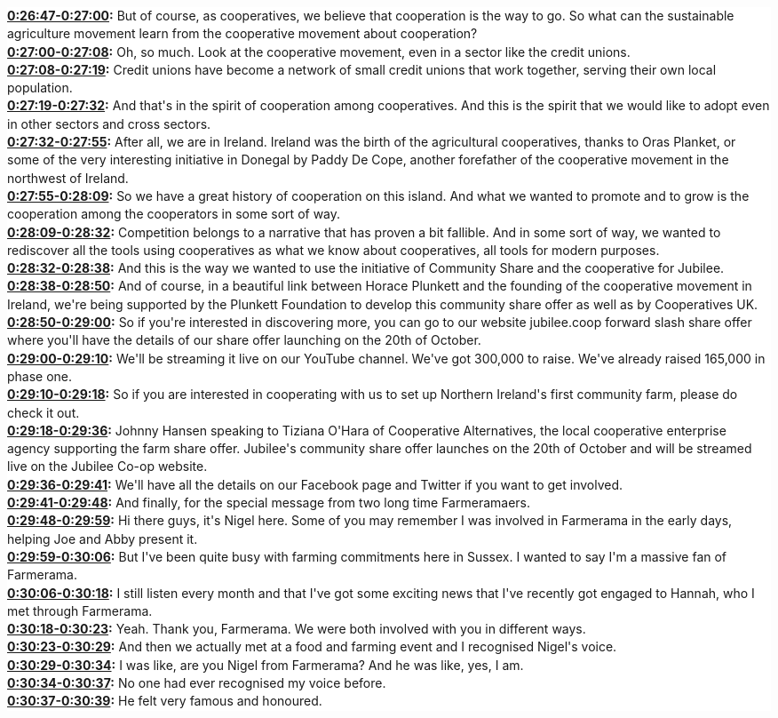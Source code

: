 **[0:26:47-0:27:00](https://soundcloud.com/farmerama-radio/farmerama-38#t=0:26:47):**  But of course, as cooperatives, we believe that cooperation is the way to go. So what can the sustainable agriculture movement learn from the cooperative movement about cooperation?  
**[0:27:00-0:27:08](https://soundcloud.com/farmerama-radio/farmerama-38#t=0:27:00):**  Oh, so much. Look at the cooperative movement, even in a sector like the credit unions.  
**[0:27:08-0:27:19](https://soundcloud.com/farmerama-radio/farmerama-38#t=0:27:08):**  Credit unions have become a network of small credit unions that work together, serving their own local population.  
**[0:27:19-0:27:32](https://soundcloud.com/farmerama-radio/farmerama-38#t=0:27:19):**  And that's in the spirit of cooperation among cooperatives. And this is the spirit that we would like to adopt even in other sectors and cross sectors.  
**[0:27:32-0:27:55](https://soundcloud.com/farmerama-radio/farmerama-38#t=0:27:32):**  After all, we are in Ireland. Ireland was the birth of the agricultural cooperatives, thanks to Oras Planket, or some of the very interesting initiative in Donegal by Paddy De Cope, another forefather of the cooperative movement in the northwest of Ireland.  
**[0:27:55-0:28:09](https://soundcloud.com/farmerama-radio/farmerama-38#t=0:27:55):**  So we have a great history of cooperation on this island. And what we wanted to promote and to grow is the cooperation among the cooperators in some sort of way.  
**[0:28:09-0:28:32](https://soundcloud.com/farmerama-radio/farmerama-38#t=0:28:09):**  Competition belongs to a narrative that has proven a bit fallible. And in some sort of way, we wanted to rediscover all the tools using cooperatives as what we know about cooperatives, all tools for modern purposes.  
**[0:28:32-0:28:38](https://soundcloud.com/farmerama-radio/farmerama-38#t=0:28:32):**  And this is the way we wanted to use the initiative of Community Share and the cooperative for Jubilee.  
**[0:28:38-0:28:50](https://soundcloud.com/farmerama-radio/farmerama-38#t=0:28:38):**  And of course, in a beautiful link between Horace Plunkett and the founding of the cooperative movement in Ireland, we're being supported by the Plunkett Foundation to develop this community share offer as well as by Cooperatives UK.  
**[0:28:50-0:29:00](https://soundcloud.com/farmerama-radio/farmerama-38#t=0:28:50):**  So if you're interested in discovering more, you can go to our website jubilee.coop forward slash share offer where you'll have the details of our share offer launching on the 20th of October.  
**[0:29:00-0:29:10](https://soundcloud.com/farmerama-radio/farmerama-38#t=0:29:00):**  We'll be streaming it live on our YouTube channel. We've got 300,000 to raise. We've already raised 165,000 in phase one.  
**[0:29:10-0:29:18](https://soundcloud.com/farmerama-radio/farmerama-38#t=0:29:10):**  So if you are interested in cooperating with us to set up Northern Ireland's first community farm, please do check it out.  
**[0:29:18-0:29:36](https://soundcloud.com/farmerama-radio/farmerama-38#t=0:29:18):**  Johnny Hansen speaking to Tiziana O'Hara of Cooperative Alternatives, the local cooperative enterprise agency supporting the farm share offer. Jubilee's community share offer launches on the 20th of October and will be streamed live on the Jubilee Co-op website.  
**[0:29:36-0:29:41](https://soundcloud.com/farmerama-radio/farmerama-38#t=0:29:36):**  We'll have all the details on our Facebook page and Twitter if you want to get involved.  
**[0:29:41-0:29:48](https://soundcloud.com/farmerama-radio/farmerama-38#t=0:29:41):**  And finally, for the special message from two long time Farmeramaers.  
**[0:29:48-0:29:59](https://soundcloud.com/farmerama-radio/farmerama-38#t=0:29:48):**  Hi there guys, it's Nigel here. Some of you may remember I was involved in Farmerama in the early days, helping Joe and Abby present it.  
**[0:29:59-0:30:06](https://soundcloud.com/farmerama-radio/farmerama-38#t=0:29:59):**  But I've been quite busy with farming commitments here in Sussex. I wanted to say I'm a massive fan of Farmerama.  
**[0:30:06-0:30:18](https://soundcloud.com/farmerama-radio/farmerama-38#t=0:30:06):**  I still listen every month and that I've got some exciting news that I've recently got engaged to Hannah, who I met through Farmerama.  
**[0:30:18-0:30:23](https://soundcloud.com/farmerama-radio/farmerama-38#t=0:30:18):**  Yeah. Thank you, Farmerama. We were both involved with you in different ways.  
**[0:30:23-0:30:29](https://soundcloud.com/farmerama-radio/farmerama-38#t=0:30:23):**  And then we actually met at a food and farming event and I recognised Nigel's voice.  
**[0:30:29-0:30:34](https://soundcloud.com/farmerama-radio/farmerama-38#t=0:30:29):**  I was like, are you Nigel from Farmerama? And he was like, yes, I am.  
**[0:30:34-0:30:37](https://soundcloud.com/farmerama-radio/farmerama-38#t=0:30:34):**  No one had ever recognised my voice before.  
**[0:30:37-0:30:39](https://soundcloud.com/farmerama-radio/farmerama-38#t=0:30:37):**  He felt very famous and honoured.  